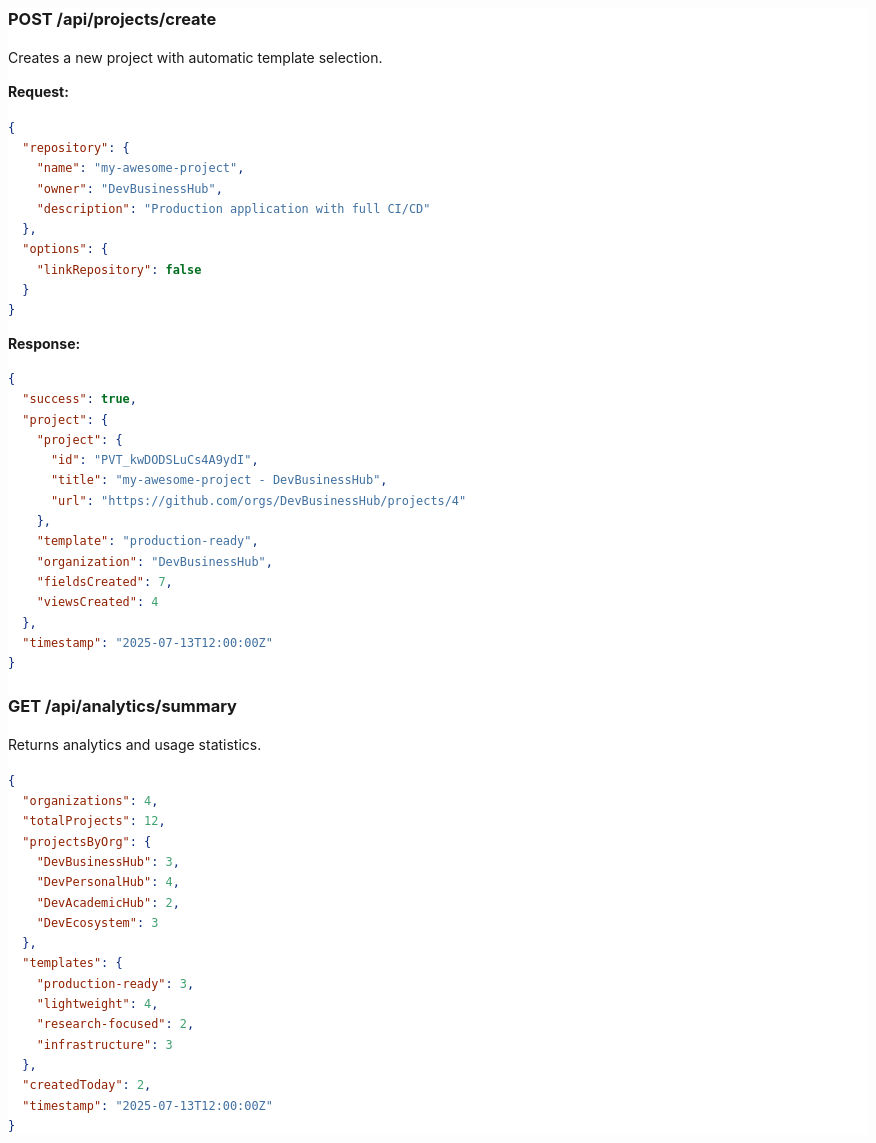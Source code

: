 ### **POST /api/projects/create**

Creates a new project with automatic template selection.

**Request:**
```json
{
  "repository": {
    "name": "my-awesome-project",
    "owner": "DevBusinessHub",
    "description": "Production application with full CI/CD"
  },
  "options": {
    "linkRepository": false
  }
}
```

**Response:**
```json
{
  "success": true,
  "project": {
    "project": {
      "id": "PVT_kwDODSLuCs4A9ydI",
      "title": "my-awesome-project - DevBusinessHub",
      "url": "https://github.com/orgs/DevBusinessHub/projects/4"
    },
    "template": "production-ready",
    "organization": "DevBusinessHub",
    "fieldsCreated": 7,
    "viewsCreated": 4
  },
  "timestamp": "2025-07-13T12:00:00Z"
}
```

### **GET /api/analytics/summary**

Returns analytics and usage statistics.

```json
{
  "organizations": 4,
  "totalProjects": 12,
  "projectsByOrg": {
    "DevBusinessHub": 3,
    "DevPersonalHub": 4,
    "DevAcademicHub": 2,
    "DevEcosystem": 3
  },
  "templates": {
    "production-ready": 3,
    "lightweight": 4,
    "research-focused": 2,
    "infrastructure": 3
  },
  "createdToday": 2,
  "timestamp": "2025-07-13T12:00:00Z"
}
```
